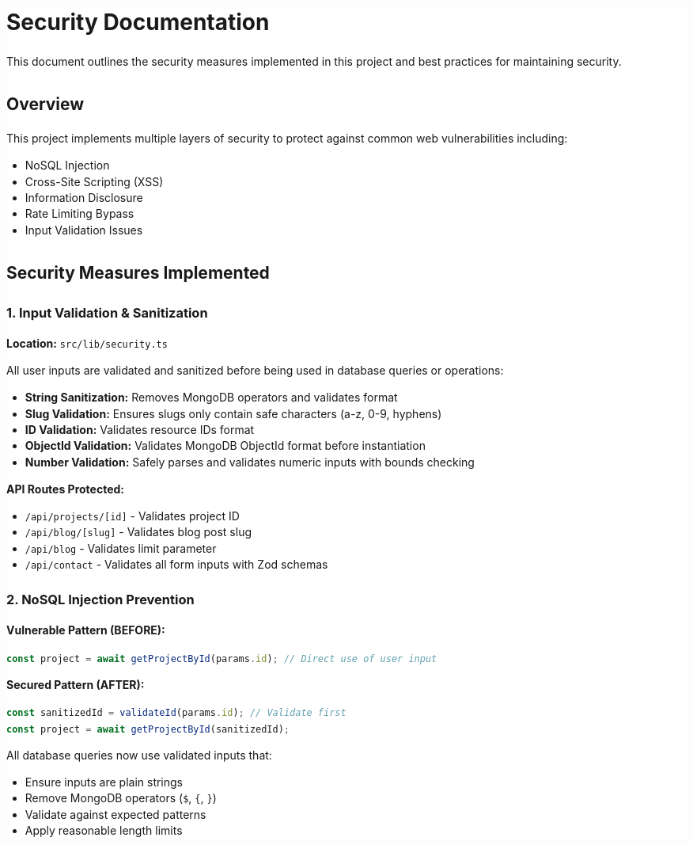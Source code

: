 # Security Documentation

This document outlines the security measures implemented in this project and best practices for maintaining security.

## Overview

This project implements multiple layers of security to protect against common web vulnerabilities including:
- NoSQL Injection
- Cross-Site Scripting (XSS)
- Information Disclosure
- Rate Limiting Bypass
- Input Validation Issues

## Security Measures Implemented

### 1. Input Validation & Sanitization

**Location:** `src/lib/security.ts`

All user inputs are validated and sanitized before being used in database queries or operations:

- **String Sanitization:** Removes MongoDB operators and validates format
- **Slug Validation:** Ensures slugs only contain safe characters (a-z, 0-9, hyphens)
- **ID Validation:** Validates resource IDs format
- **ObjectId Validation:** Validates MongoDB ObjectId format before instantiation
- **Number Validation:** Safely parses and validates numeric inputs with bounds checking

**API Routes Protected:**
- `/api/projects/[id]` - Validates project ID
- `/api/blog/[slug]` - Validates blog post slug
- `/api/blog` - Validates limit parameter
- `/api/contact` - Validates all form inputs with Zod schemas

### 2. NoSQL Injection Prevention

**Vulnerable Pattern (BEFORE):**
```typescript
const project = await getProjectById(params.id); // Direct use of user input
```

**Secured Pattern (AFTER):**
```typescript
const sanitizedId = validateId(params.id); // Validate first
const project = await getProjectById(sanitizedId);
```

All database queries now use validated inputs that:
- Ensure inputs are plain strings
- Remove MongoDB operators (`$`, `{`, `}`)
- Validate against expected patterns
- Apply reasonable length limits
